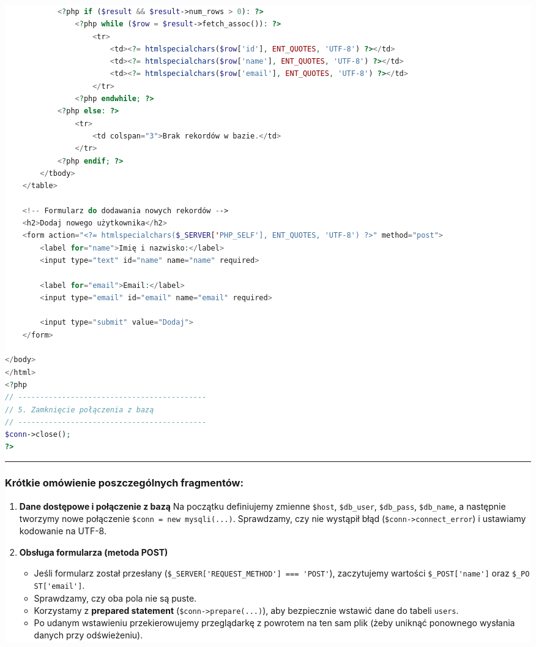 ```php
            <?php if ($result && $result->num_rows > 0): ?>
                <?php while ($row = $result->fetch_assoc()): ?>
                    <tr>
                        <td><?= htmlspecialchars($row['id'], ENT_QUOTES, 'UTF-8') ?></td>
                        <td><?= htmlspecialchars($row['name'], ENT_QUOTES, 'UTF-8') ?></td>
                        <td><?= htmlspecialchars($row['email'], ENT_QUOTES, 'UTF-8') ?></td>
                    </tr>
                <?php endwhile; ?>
            <?php else: ?>
                <tr>
                    <td colspan="3">Brak rekordów w bazie.</td>
                </tr>
            <?php endif; ?>
        </tbody>
    </table>

    <!-- Formularz do dodawania nowych rekordów -->
    <h2>Dodaj nowego użytkownika</h2>
    <form action="<?= htmlspecialchars($_SERVER['PHP_SELF'], ENT_QUOTES, 'UTF-8') ?>" method="post">
        <label for="name">Imię i nazwisko:</label>
        <input type="text" id="name" name="name" required>

        <label for="email">Email:</label>
        <input type="email" id="email" name="email" required>

        <input type="submit" value="Dodaj">
    </form>

</body>
</html>
<?php
// -------------------------------------------
// 5. Zamknięcie połączenia z bazą
// -------------------------------------------
$conn->close();
?>
```

---

### Krótkie omówienie poszczególnych fragmentów:

1. **Dane dostępowe i połączenie z bazą**
   Na początku definiujemy zmienne `$host`, `$db_user`, `$db_pass`, `$db_name`, a następnie tworzymy nowe połączenie `$conn = new mysqli(...)`. Sprawdzamy, czy nie wystąpił błąd (`$conn->connect_error`) i ustawiamy kodowanie na UTF-8.

2. **Obsługa formularza (metoda POST)**

   * Jeśli formularz został przesłany (`$_SERVER['REQUEST_METHOD'] === 'POST'`), zaczytujemy wartości `$_POST['name']` oraz `$_POST['email']`.
   * Sprawdzamy, czy oba pola nie są puste.
   * Korzystamy z **prepared statement** (`$conn->prepare(...)`), aby bezpiecznie wstawić dane do tabeli `users`.
   * Po udanym wstawieniu przekierowujemy przeglądarkę z powrotem na ten sam plik (żeby uniknąć ponownego wysłania danych przy odświeżeniu).
